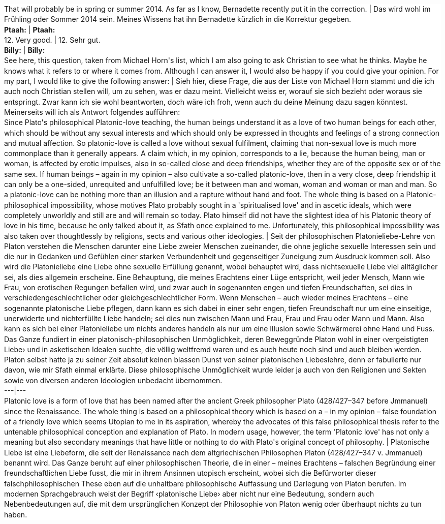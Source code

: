 That will probably be in spring or summer 2014. As far as I know, Bernadette recently put it in the correction.  | Das wird wohl im Frühling oder Sommer 2014 sein. Meines Wissens hat ihn Bernadette kürzlich in die Korrektur gegeben.   
**Ptaah:** | **Ptaah:**  
12. Very good.  | 12. Sehr gut.   
**Billy:** | **Billy:**  
See here, this question, taken from Michael Horn's list, which I am also going to ask Christian to see what he thinks. Maybe he knows what it refers to or where it comes from. Although I can answer it, I would also be happy if you could give your opinion. For my part, I would like to give the following answer:  | Sieh hier, diese Frage, die aus der Liste von Michael Horn stammt und die ich auch noch Christian stellen will, um zu sehen, was er dazu meint. Vielleicht weiss er, worauf sie sich bezieht oder woraus sie entspringt. Zwar kann ich sie wohl beantworten, doch wäre ich froh, wenn auch du deine Meinung dazu sagen könntest. Meinerseits will ich als Antwort folgendes aufführen:   
Since Plato's philosophical Platonic-love teaching, the human beings understand it as a love of two human beings for each other, which should be without any sexual interests and which should only be expressed in thoughts and feelings of a strong connection and mutual affection. So platonic-love is called a love without sexual fulfilment, claiming that non-sexual love is much more commonplace than it generally appears. A claim which, in my opinion, corresponds to a lie, because the human being, man or woman, is affected by erotic impulses, also in so-called close and deep friendships, whether they are of the opposite sex or of the same sex. If human beings – again in my opinion – also cultivate a so-called platonic-love, then in a very close, deep friendship it can only be a one-sided, unrequited and unfulfilled love; be it between man and woman, woman and woman or man and man. So a platonic-love can be nothing more than an illusion and a rapture without hand and foot. The whole thing is based on a Platonic-philosophical impossibility, whose motives Plato probably sought in a 'spiritualised love' and in ascetic ideals, which were completely unworldly and still are and will remain so today. Plato himself did not have the slightest idea of his Platonic theory of love in his time, because he only talked about it, as Sfath once explained to me. Unfortunately, this philosophical impossibility was also taken over thoughtlessly by religions, sects and various other ideologies.  | Seit der philosophischen Platonieliebe-Lehre von Platon verstehen die Menschen darunter eine Liebe zweier Menschen zueinander, die ohne jegliche sexuelle Interessen sein und die nur in Gedanken und Gefühlen einer starken Verbundenheit und gegenseitiger Zuneigung zum Ausdruck kommen soll. Also wird die Platonieliebe eine Liebe ohne sexuelle Erfüllung genannt, wobei behauptet wird, dass nichtsexuelle Liebe viel alltäglicher sei, als dies allgemein erscheine. Eine Behauptung, die meines Erachtens einer Lüge entspricht, weil jeder Mensch, Mann wie Frau, von erotischen Regungen befallen wird, und zwar auch in sogenannten engen und tiefen Freundschaften, sei dies in verschiedengeschlechtlicher oder gleichgeschlechtlicher Form. Wenn Menschen – auch wieder meines Erachtens – eine sogenannte platonische Liebe pflegen, dann kann es sich dabei in einer sehr engen, tiefen Freundschaft nur um eine einseitige, unerwiderte und nichterfüllte Liebe handeln; sei dies nun zwischen Mann und Frau, Frau und Frau oder Mann und Mann. Also kann es sich bei einer Platonieliebe um nichts anderes handeln als nur um eine Illusion sowie Schwärmerei ohne Hand und Fuss. Das Ganze fundiert in einer platonisch-philosophischen Unmöglichkeit, deren Beweggründe Platon wohl in einer ‹vergeistigten Liebe› und in asketischen Idealen suchte, die völlig weltfremd waren und es auch heute noch sind und auch bleiben werden. Platon selbst hatte ja zu seiner Zeit absolut keinen blassen Dunst von seiner platonischen Liebeslehre, denn er fabulierte nur davon, wie mir Sfath einmal erklärte. Diese philosophische Unmöglichkeit wurde leider ja auch von den Religionen und Sekten sowie von diversen anderen Ideologien unbedacht übernommen.   
---|---  
Platonic love is a form of love that has been named after the ancient Greek philosopher Plato (428/427–347 before Jmmanuel) since the Renaissance. The whole thing is based on a philosophical theory which is based on a – in my opinion – false foundation of a friendly love which seems Utopian to me in its aspiration, whereby the advocates of this false philosophical thesis refer to the untenable philosophical conception and explanation of Plato. In modern usage, however, the term 'Platonic love' has not only a meaning but also secondary meanings that have little or nothing to do with Plato's original concept of philosophy.  | Platonische Liebe ist eine Liebeform, die seit der Renaissance nach dem altgriechischen Philosophen Platon (428/427–347 v. Jmmanuel) benannt wird. Das Ganze beruht auf einer philosophischen Theorie, die in einer – meines Erachtens – falschen Begründung einer freundschaftlichen Liebe fusst, die mir in ihrem Ansinnen utopisch erscheint, wobei sich die Befürworter dieser falschphilosophischen These eben auf die unhaltbare philosophische Auffassung und Darlegung von Platon berufen. Im modernen Sprachgebrauch weist der Begriff ‹platonische Liebe› aber nicht nur eine Bedeutung, sondern auch Nebenbedeutungen auf, die mit dem ursprünglichen Konzept der Philosophie von Platon wenig oder überhaupt nichts zu tun haben.   